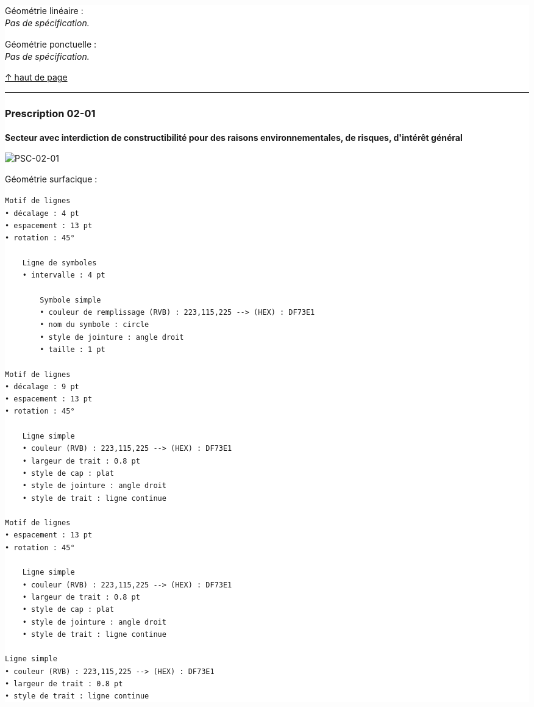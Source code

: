 Géométrie linéaire :  
*Pas de spécification.*

Géométrie ponctuelle :  
*Pas de spécification.*

[↑ haut de page](#préconisations-de-symbologie)

---

### Prescription 02-01

**Secteur avec interdiction de constructibilité pour des raisons environnementales, de risques, d'intérêt général**
        
![PSC-02-01](/PLU/vignettes/PSC-02-01.png)

Géométrie surfacique :  
```
Motif de lignes
• décalage : 4 pt
• espacement : 13 pt
• rotation : 45°

    Ligne de symboles
    • intervalle : 4 pt

        Symbole simple
        • couleur de remplissage (RVB) : 223,115,225 --> (HEX) : DF73E1
        • nom du symbole : circle
        • style de jointure : angle droit
        • taille : 1 pt

Motif de lignes
• décalage : 9 pt
• espacement : 13 pt
• rotation : 45°

    Ligne simple
    • couleur (RVB) : 223,115,225 --> (HEX) : DF73E1
    • largeur de trait : 0.8 pt
    • style de cap : plat
    • style de jointure : angle droit
    • style de trait : ligne continue

Motif de lignes
• espacement : 13 pt
• rotation : 45°

    Ligne simple
    • couleur (RVB) : 223,115,225 --> (HEX) : DF73E1
    • largeur de trait : 0.8 pt
    • style de cap : plat
    • style de jointure : angle droit
    • style de trait : ligne continue

Ligne simple
• couleur (RVB) : 223,115,225 --> (HEX) : DF73E1
• largeur de trait : 0.8 pt
• style de trait : ligne continue
```
